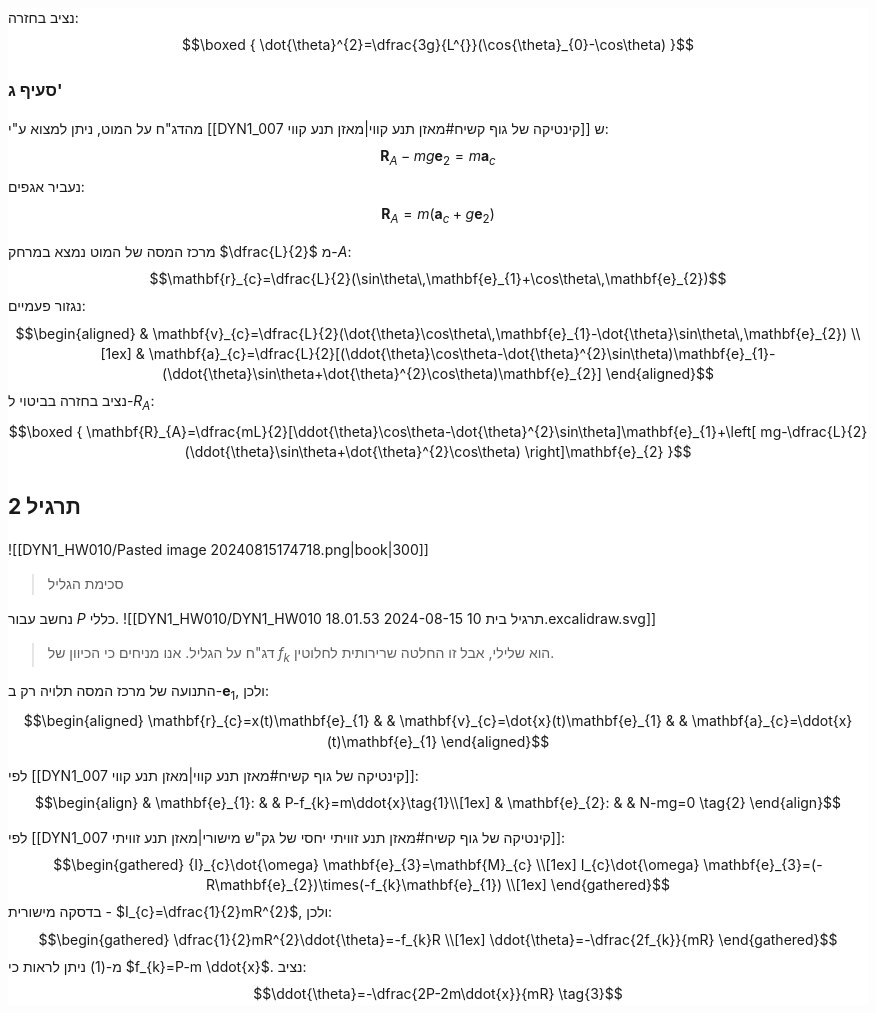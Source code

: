 נציב בחזרה:
$$\boxed {
\dot{\theta}^{2}=\dfrac{3g}{L^{}}(\cos{\theta}_{0}-\cos\theta)
 }$$

### סעיף ג'
מהדג"ח על המוט, ניתן למצוא ע"י [[DYN1_007 קינטיקה של גוף קשיח#מאזן תנע קווי|מאזן תנע קווי]] ש:
$$\mathbf{R}_{A}-mg\mathbf{e}_{2}=m\mathbf{a}_{c}$$
נעביר אגפים:
$$\mathbf{R}_{A}=m(\mathbf{a}_{c}+g\mathbf{e}_{2})$$

מרכז המסה של המוט נמצא במרחק $\dfrac{L}{2}$ מ-$A$:
$$\mathbf{r}_{c}=\dfrac{L}{2}(\sin\theta\,\mathbf{e}_{1}+\cos\theta\,\mathbf{e}_{2})$$
נגזור פעמיים:
$$\begin{aligned}
 & \mathbf{v}_{c}=\dfrac{L}{2}(\dot{\theta}\cos\theta\,\mathbf{e}_{1}-\dot{\theta}\sin\theta\,\mathbf{e}_{2}) \\[1ex]
 & \mathbf{a}_{c}=\dfrac{L}{2}[(\ddot{\theta}\cos\theta-\dot{\theta}^{2}\sin\theta)\mathbf{e}_{1}-(\ddot{\theta}\sin\theta+\dot{\theta}^{2}\cos\theta)\mathbf{e}_{2}]
\end{aligned}$$
נציב בחזרה בביטוי ל-$R_{A}$:
$$\boxed {
\mathbf{R}_{A}=\dfrac{mL}{2}[\ddot{\theta}\cos\theta-\dot{\theta}^{2}\sin\theta]\mathbf{e}_{1}+\left[ mg-\dfrac{L}{2}(\ddot{\theta}\sin\theta+\dot{\theta}^{2}\cos\theta) \right]\mathbf{e}_{2}
 }$$
## תרגיל 2
![[DYN1_HW010/Pasted image 20240815174718.png|book|300]]
>סכימת הגליל

נחשב עבור $P$ כללי.
![[DYN1_HW010/DYN1_HW010 תרגיל בית 10 2024-08-15 18.01.53.excalidraw.svg]]
>דג"ח על הגליל. אנו מניחים כי הכיוון של $f_{k}$ הוא שלילי, אבל זו החלטה שרירותית לחלוטין.

התנועה של מרכז המסה תלויה רק ב-$\mathbf{e}_{1}$, ולכן:
$$\begin{aligned}
\mathbf{r}_{c}=x(t)\mathbf{e}_{1} &  & \mathbf{v}_{c}=\dot{x}(t)\mathbf{e}_{1} &  & \mathbf{a}_{c}=\ddot{x}(t)\mathbf{e}_{1}
\end{aligned}$$

לפי [[DYN1_007 קינטיקה של גוף קשיח#מאזן תנע קווי|מאזן תנע קווי]]:
$$\begin{align}
 & \mathbf{e}_{1}: &  & P-f_{k}=m\ddot{x}\tag{1}\\[1ex]
 & \mathbf{e}_{2}: &  & N-mg=0 \tag{2}
\end{align}$$

לפי [[DYN1_007 קינטיקה של גוף קשיח#מאזן תנע זוויתי יחסי של גק"ש מישורי|מאזן תנע זוויתי]]:
$$\begin{gathered}
{I}_{c}\dot{\omega} \mathbf{e}_{3}=\mathbf{M}_{c} \\[1ex]
I_{c}\dot{\omega} \mathbf{e}_{3}=(-R\mathbf{e}_{2})\times(-f_{k}\mathbf{e}_{1}) \\[1ex]
\end{gathered}$$
בדסקה מישורית - $I_{c}=\dfrac{1}{2}mR^{2}$, ולכן:
$$\begin{gathered}
\dfrac{1}{2}mR^{2}\ddot{\theta}=-f_{k}R \\[1ex]
\ddot{\theta}=-\dfrac{2f_{k}}{mR}
\end{gathered}$$
מ-$(1)$ ניתן לראות כי $f_{k}=P-m \ddot{x}$. נציב:
$$\ddot{\theta}=-\dfrac{2P-2m\ddot{x}}{mR} \tag{3}$$

